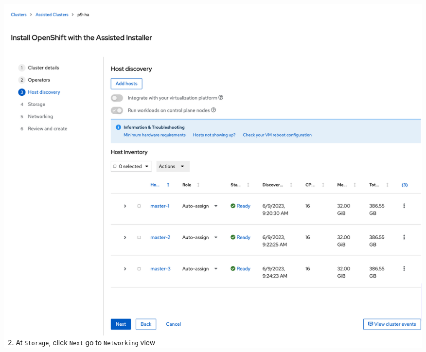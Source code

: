 ![Cluster inventory](./images/Screen-3-host-discovery-inventory.png)
&nbsp;
2.  At `Storage`, click `Next` go to `Networking` view
&nbsp;